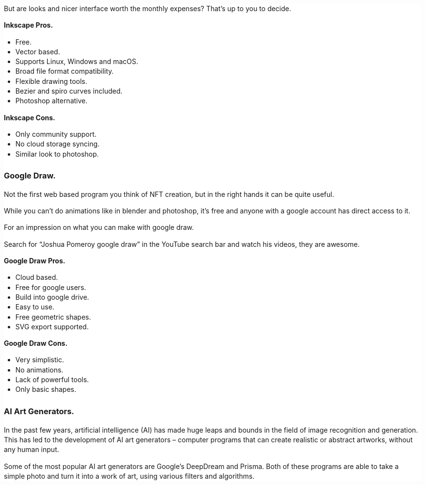 But are looks and nicer interface worth the monthly expenses? That’s up to you to decide.

**Inkscape Pros.**

*   Free.
*   Vector based.
*   Supports Linux, Windows and macOS.
*   Broad file format compatibility.
*   Flexible drawing tools.
*   Bezier and spiro curves included.
*   Photoshop alternative.

**Inkscape Cons.**

*   Only community support.
*   No cloud storage syncing.
*   Similar look to photoshop.

### Google Draw.

Not the first web based program you think of NFT creation, but in the right hands it can be quite useful.

While you can’t do animations like in blender and photoshop, it’s free and anyone with a google account has direct access to it.

For an impression on what you can make with google draw.

Search for “Joshua Pomeroy google draw” in the YouTube search bar and watch his videos, they are awesome.

**Google Draw Pros.**

*   Cloud based.
*   Free for google users.
*   Build into google drive.
*   Easy to use.
*   Free geometric shapes.
*   SVG export supported.

**Google Draw Cons.**

*   Very simplistic.
*   No animations.
*   Lack of powerful tools.
*   Only basic shapes.

### AI Art Generators.

In the past few years, artificial intelligence (AI) has made huge leaps and bounds in the field of image recognition and generation. This has led to the development of AI art generators – computer programs that can create realistic or abstract artworks, without any human input.

Some of the most popular AI art generators are Google’s DeepDream and Prisma. Both of these programs are able to take a simple photo and turn it into a work of art, using various filters and algorithms.
